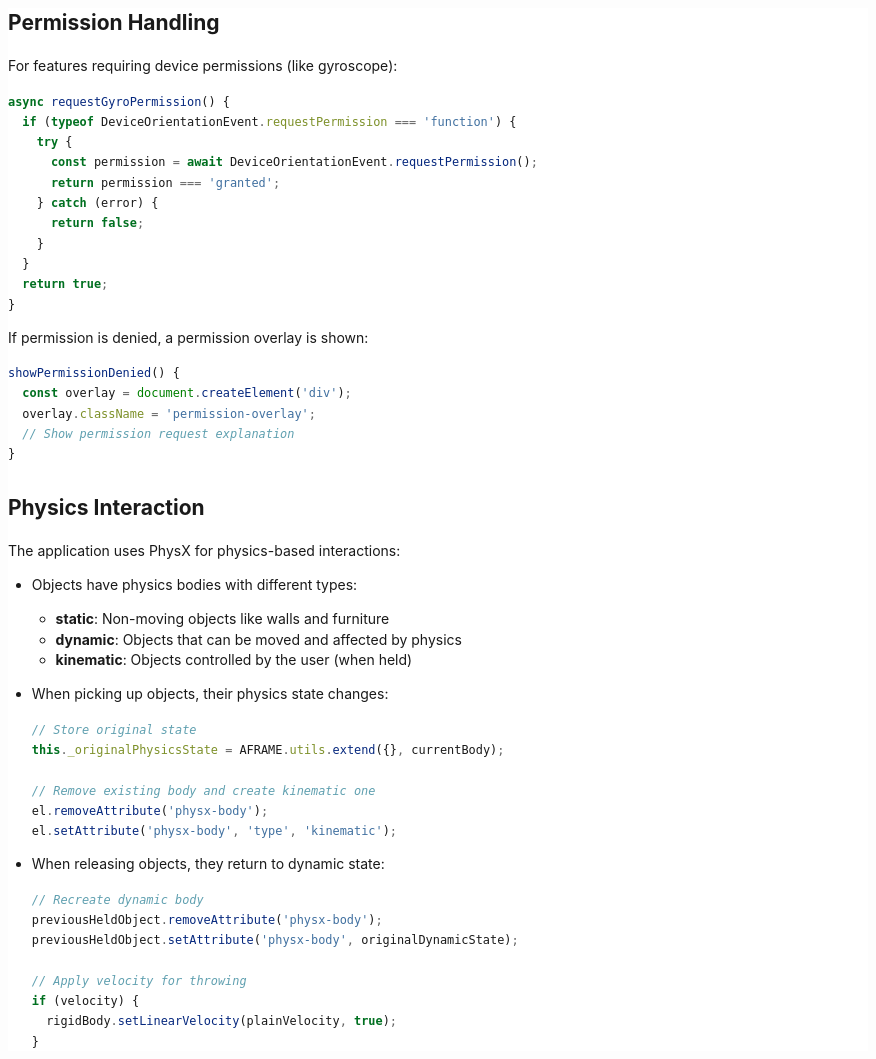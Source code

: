 ## Permission Handling

For features requiring device permissions (like gyroscope):

```javascript
async requestGyroPermission() {
  if (typeof DeviceOrientationEvent.requestPermission === 'function') {
    try {
      const permission = await DeviceOrientationEvent.requestPermission();
      return permission === 'granted';
    } catch (error) {
      return false;
    }
  }
  return true;
}
```

If permission is denied, a permission overlay is shown:

```javascript
showPermissionDenied() {
  const overlay = document.createElement('div');
  overlay.className = 'permission-overlay';
  // Show permission request explanation
}
```

## Physics Interaction

The application uses PhysX for physics-based interactions:

- Objects have physics bodies with different types:
  - **static**: Non-moving objects like walls and furniture
  - **dynamic**: Objects that can be moved and affected by physics
  - **kinematic**: Objects controlled by the user (when held)

- When picking up objects, their physics state changes:
  ```javascript
  // Store original state
  this._originalPhysicsState = AFRAME.utils.extend({}, currentBody);

  // Remove existing body and create kinematic one
  el.removeAttribute('physx-body');
  el.setAttribute('physx-body', 'type', 'kinematic');
  ```

- When releasing objects, they return to dynamic state:
  ```javascript
  // Recreate dynamic body
  previousHeldObject.removeAttribute('physx-body');
  previousHeldObject.setAttribute('physx-body', originalDynamicState);

  // Apply velocity for throwing
  if (velocity) {
    rigidBody.setLinearVelocity(plainVelocity, true);
  }
  ```
